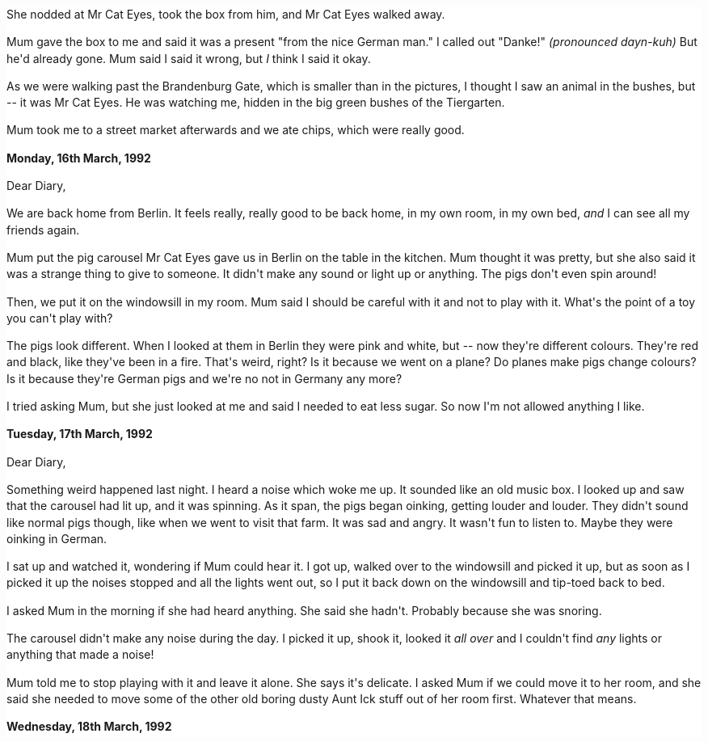 She nodded at Mr Cat Eyes, took the box from him, and Mr Cat Eyes walked away.

Mum gave the box to me and said it was a present "from the nice German man." I called out "Danke!" _(pronounced dayn-kuh)_ But he'd already gone. Mum said I said it wrong, but *I* think I said it okay.

As we were walking past the Brandenburg Gate, which is smaller than in the pictures, I thought I saw an animal in the bushes, but -- it was Mr Cat Eyes. He was watching me, hidden in the big green bushes of the Tiergarten.

Mum took me to a street market afterwards and we ate chips, which were really good. 

**Monday, 16th March, 1992**

Dear Diary,

We are back home from Berlin. It feels really, really good to be back home, in my own room, in my own bed, *and* I can see all my friends again.

Mum put the pig carousel Mr Cat Eyes gave us in Berlin on the table in the kitchen. Mum thought it was pretty, but she also said it was a strange thing to give to someone. It didn't make any sound or light up or anything. The pigs don't even spin around!

Then, we put it on the windowsill in my room. Mum said I should be careful with it and not to play with it. What's the point of a toy you can't play with?

The pigs look different. When I looked at them in Berlin they were pink and white, but -- now they're different colours. They're red and black, like they've been in a fire. That's weird, right? Is it because we went on a plane? Do planes make pigs change colours? Is it because they're German pigs and we're no not in Germany any more?

I tried asking Mum, but she just looked at me and said I needed to eat less sugar. So now I'm not allowed anything I like. 

**Tuesday, 17th March, 1992**

Dear Diary,

Something weird happened last night. I heard a noise which woke me up. It sounded like an old music box. I looked up and saw that the carousel had lit up, and it was spinning. As it span, the pigs began oinking, getting louder and louder. They didn't sound like normal pigs though, like when we went to visit that farm. It was sad and angry. It wasn't fun to listen to. Maybe they were oinking in German.

I sat up and watched it, wondering if Mum could hear it. I got up, walked over to the windowsill and picked it up, but as soon as I picked it up the noises stopped and all the lights went out, so I put it back down on the windowsill and tip-toed back to bed.

I asked Mum in the morning if she had heard anything. She said she hadn't. Probably because she was snoring.

The carousel didn't make any noise during the day. I picked it up, shook it, looked it *all over* and I couldn't find *any* lights or anything that made a noise!

Mum told me to stop playing with it and leave it alone. She says it's delicate. I asked Mum if we could move it to her room, and she said she needed to move some of the other old boring dusty Aunt Ick stuff out of her room first. Whatever that means. 

**Wednesday, 18th March, 1992**
